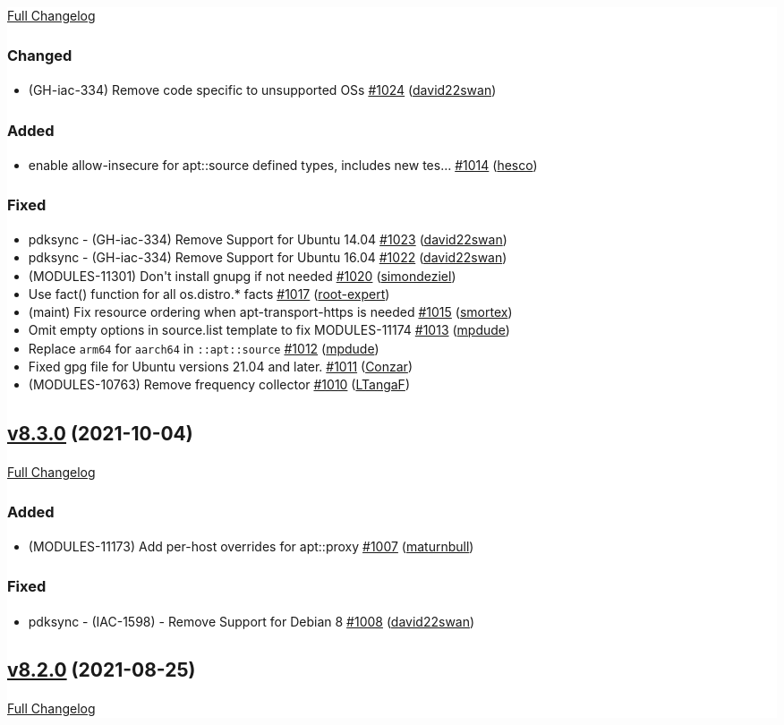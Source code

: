[Full Changelog](https://github.com/puppetlabs/puppetlabs-apt/compare/v8.3.0...v8.4.0)

### Changed

- \(GH-iac-334\) Remove code specific to unsupported OSs [\#1024](https://github.com/puppetlabs/puppetlabs-apt/pull/1024) ([david22swan](https://github.com/david22swan))

### Added

- enable allow-insecure for apt::source defined types, includes new tes… [\#1014](https://github.com/puppetlabs/puppetlabs-apt/pull/1014) ([hesco](https://github.com/hesco))

### Fixed

- pdksync - \(GH-iac-334\) Remove Support for Ubuntu 14.04 [\#1023](https://github.com/puppetlabs/puppetlabs-apt/pull/1023) ([david22swan](https://github.com/david22swan))
- pdksync - \(GH-iac-334\) Remove Support for Ubuntu 16.04 [\#1022](https://github.com/puppetlabs/puppetlabs-apt/pull/1022) ([david22swan](https://github.com/david22swan))
- \(MODULES-11301\) Don't install gnupg if not needed [\#1020](https://github.com/puppetlabs/puppetlabs-apt/pull/1020) ([simondeziel](https://github.com/simondeziel))
- Use fact\(\) function for all os.distro.\* facts [\#1017](https://github.com/puppetlabs/puppetlabs-apt/pull/1017) ([root-expert](https://github.com/root-expert))
- \(maint\) Fix resource ordering when apt-transport-https is needed [\#1015](https://github.com/puppetlabs/puppetlabs-apt/pull/1015) ([smortex](https://github.com/smortex))
- Omit empty options in source.list template to fix MODULES-11174 [\#1013](https://github.com/puppetlabs/puppetlabs-apt/pull/1013) ([mpdude](https://github.com/mpdude))
- Replace `arm64` for `aarch64` in `::apt::source` [\#1012](https://github.com/puppetlabs/puppetlabs-apt/pull/1012) ([mpdude](https://github.com/mpdude))
- Fixed gpg file for Ubuntu versions 21.04 and later. [\#1011](https://github.com/puppetlabs/puppetlabs-apt/pull/1011) ([Conzar](https://github.com/Conzar))
- \(MODULES-10763\) Remove frequency collector [\#1010](https://github.com/puppetlabs/puppetlabs-apt/pull/1010) ([LTangaF](https://github.com/LTangaF))

## [v8.3.0](https://github.com/puppetlabs/puppetlabs-apt/tree/v8.3.0) (2021-10-04)

[Full Changelog](https://github.com/puppetlabs/puppetlabs-apt/compare/v8.2.0...v8.3.0)

### Added

- \(MODULES-11173\) Add per-host overrides for apt::proxy [\#1007](https://github.com/puppetlabs/puppetlabs-apt/pull/1007) ([maturnbull](https://github.com/maturnbull))

### Fixed

- pdksync - \(IAC-1598\) - Remove Support for Debian 8 [\#1008](https://github.com/puppetlabs/puppetlabs-apt/pull/1008) ([david22swan](https://github.com/david22swan))

## [v8.2.0](https://github.com/puppetlabs/puppetlabs-apt/tree/v8.2.0) (2021-08-25)

[Full Changelog](https://github.com/puppetlabs/puppetlabs-apt/compare/v8.1.0...v8.2.0)
